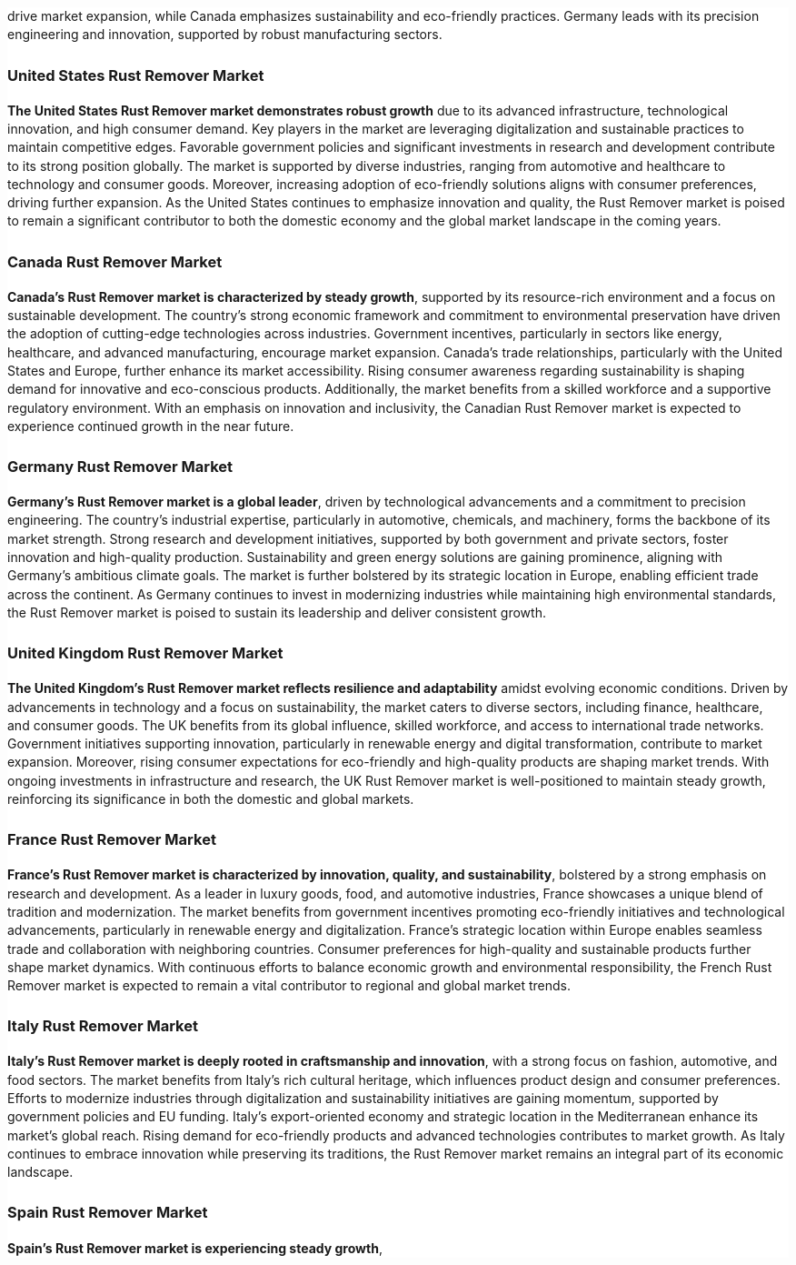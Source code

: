 drive market expansion, while Canada emphasizes sustainability and eco-friendly practices. Germany leads with its precision engineering and innovation, supported by robust manufacturing sectors.</span></em></p></blockquote><h3><strong>United States Rust Remover Market</strong></h3><p><strong>The United States Rust Remover market demonstrates robust growth</strong> due to its advanced infrastructure, technological innovation, and high consumer demand. Key players in the market are leveraging digitalization and sustainable practices to maintain competitive edges. Favorable government policies and significant investments in research and development contribute to its strong position globally. The market is supported by diverse industries, ranging from automotive and healthcare to technology and consumer goods. Moreover, increasing adoption of eco-friendly solutions aligns with consumer preferences, driving further expansion. As the United States continues to emphasize innovation and quality, the Rust Remover market is poised to remain a significant contributor to both the domestic economy and the global market landscape in the coming years.</p><h3><strong>Canada Rust Remover Market</strong></h3><p><strong>Canada&rsquo;s Rust Remover market is characterized by steady growth</strong>, supported by its resource-rich environment and a focus on sustainable development. The country&rsquo;s strong economic framework and commitment to environmental preservation have driven the adoption of cutting-edge technologies across industries. Government incentives, particularly in sectors like energy, healthcare, and advanced manufacturing, encourage market expansion. Canada&rsquo;s trade relationships, particularly with the United States and Europe, further enhance its market accessibility. Rising consumer awareness regarding sustainability is shaping demand for innovative and eco-conscious products. Additionally, the market benefits from a skilled workforce and a supportive regulatory environment. With an emphasis on innovation and inclusivity, the Canadian Rust Remover market is expected to experience continued growth in the near future.</p><h3><strong>Germany Rust Remover Market</strong></h3><p><strong>Germany&rsquo;s Rust Remover market is a global leader</strong>, driven by technological advancements and a commitment to precision engineering. The country&rsquo;s industrial expertise, particularly in automotive, chemicals, and machinery, forms the backbone of its market strength. Strong research and development initiatives, supported by both government and private sectors, foster innovation and high-quality production. Sustainability and green energy solutions are gaining prominence, aligning with Germany&rsquo;s ambitious climate goals. The market is further bolstered by its strategic location in Europe, enabling efficient trade across the continent. As Germany continues to invest in modernizing industries while maintaining high environmental standards, the Rust Remover market is poised to sustain its leadership and deliver consistent growth.</p><h3><strong>United Kingdom Rust Remover Market</strong></h3><p><strong>The United Kingdom&rsquo;s Rust Remover market reflects resilience and adaptability</strong> amidst evolving economic conditions. Driven by advancements in technology and a focus on sustainability, the market caters to diverse sectors, including finance, healthcare, and consumer goods. The UK benefits from its global influence, skilled workforce, and access to international trade networks. Government initiatives supporting innovation, particularly in renewable energy and digital transformation, contribute to market expansion. Moreover, rising consumer expectations for eco-friendly and high-quality products are shaping market trends. With ongoing investments in infrastructure and research, the UK Rust Remover market is well-positioned to maintain steady growth, reinforcing its significance in both the domestic and global markets.</p><h3><strong>France Rust Remover Market</strong></h3><p><strong>France&rsquo;s Rust Remover market is characterized by innovation, quality, and sustainability</strong>, bolstered by a strong emphasis on research and development. As a leader in luxury goods, food, and automotive industries, France showcases a unique blend of tradition and modernization. The market benefits from government incentives promoting eco-friendly initiatives and technological advancements, particularly in renewable energy and digitalization. France&rsquo;s strategic location within Europe enables seamless trade and collaboration with neighboring countries. Consumer preferences for high-quality and sustainable products further shape market dynamics. With continuous efforts to balance economic growth and environmental responsibility, the French Rust Remover market is expected to remain a vital contributor to regional and global market trends.</p><h3><strong>Italy Rust Remover Market</strong></h3><p><strong>Italy&rsquo;s Rust Remover market is deeply rooted in craftsmanship and innovation</strong>, with a strong focus on fashion, automotive, and food sectors. The market benefits from Italy&rsquo;s rich cultural heritage, which influences product design and consumer preferences. Efforts to modernize industries through digitalization and sustainability initiatives are gaining momentum, supported by government policies and EU funding. Italy&rsquo;s export-oriented economy and strategic location in the Mediterranean enhance its market&rsquo;s global reach. Rising demand for eco-friendly products and advanced technologies contributes to market growth. As Italy continues to embrace innovation while preserving its traditions, the Rust Remover market remains an integral part of its economic landscape.</p><h3><strong>Spain Rust Remover Market</strong></h3><p><strong>Spain&rsquo;s Rust Remover market is experiencing steady growth</strong>,